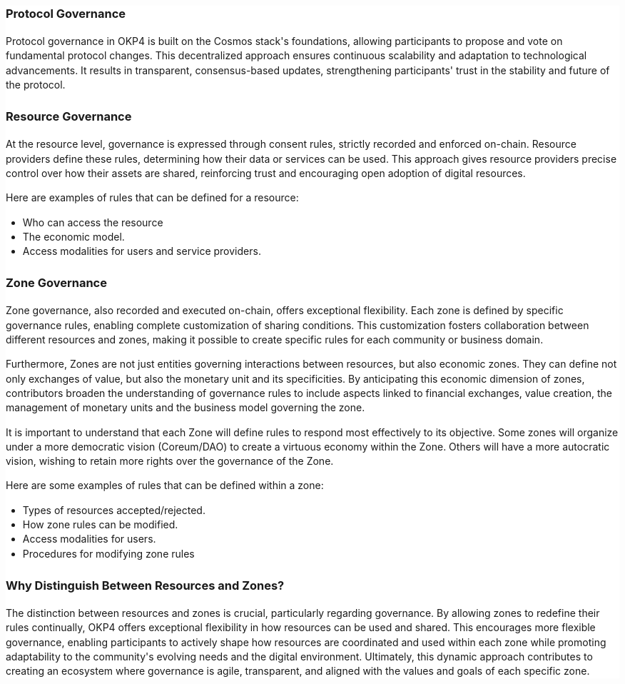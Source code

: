 ### Protocol Governance

Protocol governance in OKP4 is built on the Cosmos stack's foundations, allowing participants to propose and vote on fundamental protocol changes. This decentralized approach ensures continuous scalability and adaptation to technological advancements. It results in transparent, consensus-based updates, strengthening participants' trust in the stability and future of the protocol.

### Resource Governance

At the resource level, governance is expressed through consent rules, strictly recorded and enforced on-chain. Resource providers define these rules, determining how their data or services can be used. This approach gives resource providers precise control over how their assets are shared, reinforcing trust and encouraging open adoption of digital resources.

Here are examples of rules that can be defined for a resource:

- Who can access the resource
- The economic model.
- Access modalities for users and service providers.

### Zone Governance

Zone governance, also recorded and executed on-chain, offers exceptional flexibility. Each zone is defined by specific governance rules, enabling complete customization of sharing conditions. This customization fosters collaboration between different resources and zones, making it possible to create specific rules for each community or business domain.

Furthermore, Zones are not just entities governing interactions between resources, but also economic zones. They can define not only exchanges of value, but also the monetary unit and its specificities. By anticipating this economic dimension of zones, contributors broaden the understanding of governance rules to include aspects linked to financial exchanges, value creation, the management of monetary units and the business model governing the zone.

It is important to understand that each Zone will define rules to respond most effectively to its objective. Some zones will organize under a more democratic vision (Coreum/DAO) to create a virtuous economy within the Zone. Others will have a more autocratic vision, wishing to retain more rights over the governance of the Zone.

Here are some examples of rules that can be defined within a zone:

- Types of resources accepted/rejected.
- How zone rules can be modified.
- Access modalities for users.
- Procedures for modifying zone rules

### Why Distinguish Between Resources and Zones?

The distinction between resources and zones is crucial, particularly regarding governance. By allowing zones to redefine their rules continually, OKP4 offers exceptional flexibility in how resources can be used and shared. This encourages more flexible governance, enabling participants to actively shape how resources are coordinated and used within each zone while promoting adaptability to the community's evolving needs and the digital environment. Ultimately, this dynamic approach contributes to creating an ecosystem where governance is agile, transparent, and aligned with the values and goals of each specific zone.

